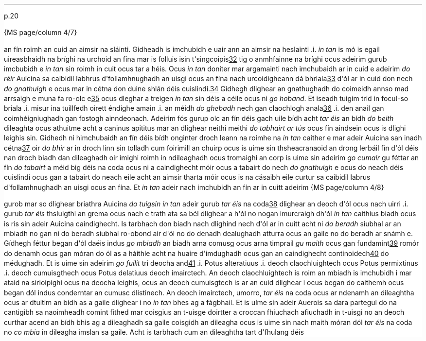 
---

p.20



 {MS page/column 4/7}

an fín roimh an cuid an aimsir na sláinti. Gidheadh is imchubidh e uair ann an aimsir na heslainti .i. *in tan* is mó is egail uireasbhaidh na bríghi na urchoid an fína mar is folluis isin t'singcoipis[32](javascript:footNote('G600010/note032.html'))
 tig o anmhfainne na bríghi ocus adeirim gurub imcbubidh e *in tan* sin roimh in cuit ocus tar a héis. Ocus *in tan* doniter mar argamainti nach imchubaidh ar in cuid e adeirim *do réir* Auicina sa caibidil labhrus d'follamhnughadh an uisgi ocus an fína nach urcoidigheann dá bhriala[33](javascript:footNote('G600010/note033.html'))
 d'ól ar in cuid don nech *do gnathuigh* e ocus mar in cétna don duine shlán déis cuislindi.[34](javascript:footNote('G600010/note034.html'))
 Gidhegh dlighear an gnathughadh do coimeidh annso mad arrsaigh e muna fa ro-olc e[35](javascript:footNote('G600010/note035.html'))
 ocus dleghar a treigen *in tan* sin déis a céile ocus ni *go hoband*. Et iseadh tuigim trid in focul-so briala .i. misur ina tuillfedh oirett éndighe amain .i. an méidh *do ghebadh* nech gan claochlogh anala[36](javascript:footNote('G600010/note036.html'))
 .i. den anail gan coimhéigniughadh gan fostogh ainndeonach. Adeirim fós gurup olc an fín déis gach uile bídh acht *tar éis* an bídh *do beith* dileaghta ocus athuitme acht a caninus apititus mar an dlighear neithi meithi *do tabhairt* *ar tús* ocus fín aindsein ocus is dlighi leighis sin. Gidhedh ni himchubaidh an fín déis bídh onginter droch leann na roimhe na *in tan* caither e mar adeir Auicina san inadh cétna[37](javascript:footNote('G600010/note037.html'))
 oir *do bhir* ar in droch linn sin tolladh cum foirimill an chuirp ocus is uime sin thsheacranaoid an drong lerbáil fín d'ól déis nan droch biadh dan dileaghadh oir imighi roimh in ndileaghadh ocus tromaighi an corp is uime sin adeirim *go cumair* gu féttar an fín *do tabairt* a méid big déis na coda ocus ni a caindighecht móir ocus a tabairt do nech *do gnathuigh* e ocus do neach déis cuislindi ocus gan a tabairt do neach eile acht an aimsir tharta móir ocus is na cásaibh eile curtur sa caibidil labrus d'follamhnughadh an uisgi ocus an fína. Et *in tan* adeir nach imchubidh an fín ar in cuitt adeirim
 {MS page/column 4/8}

gurob mar so dlighear briathra Auicina *do tuigsin* *in tan* adeir gurub *tar éis* na coda[38](javascript:footNote('G600010/note038.html'))
 dlighear an deoch d'ól ocus nach uirri .i. gurub *tar éis* thsluigthi an grema ocus nach e trath ata sa bél dlighear a h'ól no ~~no~~gan imurcraigh dh'ól *in tan* caithius biadh ocus is ris sin adeir Auicina caindighecht. Is tarbhach don biadh nach dlighind nech d'ól ar in cuitt acht ni *do beradh* siubhal ar an mbiadh no gan ni do beradh siubhal ro-obond air d'ól no do denadh dealughadh atturra ocus an gaile no do beradh ar snámh e. Gídhegh féttur began d'ól daéis indus *go mbiadh* an biadh arna comusg ocus arna timprail
*gu maith* ocus gan fundamint[39](javascript:footNote('G600010/note039.html'))
 romór do denamh ocus gan móran do ól as a háithle acht na huaire d'imdughadh ocus gan an caindighecht continoidech[40](javascript:footNote('G600010/note040.html')) do médughadh. Et is uime sin adeirim *go fuilit* tri deocha and[41](javascript:footNote('G600010/note041.html')) .i. Potus alteratiuus .i. deoch claochluightech ocus Potus permixtinus .i. deoch cumuisgthech ocus Potus delatiuus deoch imairctech. An deoch claochluightech is roim an mbiadh is imchubidh i mar ataid na sirioipighi ocus na deocha leighis, ocus an deoch cumuisgtech is ar an cuid dlighear i ocus began do caithemh ocus began dól indus conderntar an cumusc dlistinech. An deoch imairctech, umorro, *tar éis* na coda ocus ar ndenamh an dileaghtha ocus ar dtuitim an bídh as a gaile dlighear i no *in tan* bhes ag a fágbhail. Et is uíme sin adeir Auerois sa dara partegul do na cantigibh sa naoimheadh comint fithed mar coisgius an t-uisge doirtter a croccan fhiuchach afiuchadh in t-uisgi no an deoch curthar acend an bídh bhis ag a dileaghadh sa gaile coisgidh an dileagha ocus is uime sin nach maith móran dól *tar éis* na coda no *co mbia* in dileagha imslan sa gaile. Acht is tarbhach cum an dileaghtha tart d'fhulang déis
